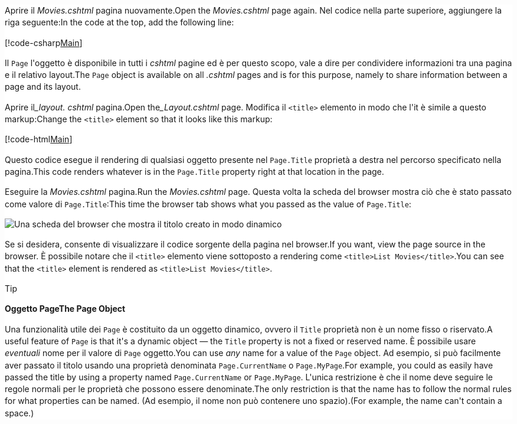 <span data-ttu-id="7d18c-207">Aprire il *Movies.cshtml* pagina nuovamente.</span><span class="sxs-lookup"><span data-stu-id="7d18c-207">Open the *Movies.cshtml* page again.</span></span> <span data-ttu-id="7d18c-208">Nel codice nella parte superiore, aggiungere la riga seguente:</span><span class="sxs-lookup"><span data-stu-id="7d18c-208">In the code at the top, add the following line:</span></span>

[!code-csharp[Main](layouts/samples/sample8.cs)]

<span data-ttu-id="7d18c-209">Il `Page` l'oggetto è disponibile in tutti i *cshtml* pagine ed è per questo scopo, vale a dire per condividere informazioni tra una pagina e il relativo layout.</span><span class="sxs-lookup"><span data-stu-id="7d18c-209">The `Page` object is available on all *.cshtml* pages and is for this purpose, namely to share information between a page and its layout.</span></span>

<span data-ttu-id="7d18c-210">Aprire il<em>\_layout. cshtml</em> pagina.</span><span class="sxs-lookup"><span data-stu-id="7d18c-210">Open the<em>\_Layout.cshtml</em> page.</span></span> <span data-ttu-id="7d18c-211">Modifica il `<title>` elemento in modo che l'it è simile a questo markup:</span><span class="sxs-lookup"><span data-stu-id="7d18c-211">Change the `<title>` element so that it looks like this markup:</span></span>

[!code-html[Main](layouts/samples/sample9.html)]

<span data-ttu-id="7d18c-212">Questo codice esegue il rendering di qualsiasi oggetto presente nel `Page.Title` proprietà a destra nel percorso specificato nella pagina.</span><span class="sxs-lookup"><span data-stu-id="7d18c-212">This code renders whatever is in the `Page.Title` property right at that location in the page.</span></span>

<span data-ttu-id="7d18c-213">Eseguire la *Movies.cshtml* pagina.</span><span class="sxs-lookup"><span data-stu-id="7d18c-213">Run the *Movies.cshtml* page.</span></span> <span data-ttu-id="7d18c-214">Questa volta la scheda del browser mostra ciò che è stato passato come valore di `Page.Title`:</span><span class="sxs-lookup"><span data-stu-id="7d18c-214">This time the browser tab shows what you passed as the value of `Page.Title`:</span></span>

![Una scheda del browser che mostra il titolo creato in modo dinamico](layouts/_static/image9.png)

<span data-ttu-id="7d18c-216">Se si desidera, consente di visualizzare il codice sorgente della pagina nel browser.</span><span class="sxs-lookup"><span data-stu-id="7d18c-216">If you want, view the page source in the browser.</span></span> <span data-ttu-id="7d18c-217">È possibile notare che il `<title>` elemento viene sottoposto a rendering come `<title>List Movies</title>`.</span><span class="sxs-lookup"><span data-stu-id="7d18c-217">You can see that the `<title>` element is rendered as `<title>List Movies</title>`.</span></span>

> [!TIP] 
> 
> <span data-ttu-id="7d18c-218">**Oggetto Page**</span><span class="sxs-lookup"><span data-stu-id="7d18c-218">**The Page Object**</span></span>
> 
> <span data-ttu-id="7d18c-219">Una funzionalità utile dei `Page` è costituito da un oggetto dinamico, ovvero il `Title` proprietà non è un nome fisso o riservato.</span><span class="sxs-lookup"><span data-stu-id="7d18c-219">A useful feature of `Page` is that it's a dynamic object — the `Title` property is not a fixed or reserved name.</span></span> <span data-ttu-id="7d18c-220">È possibile usare *eventuali* nome per il valore di `Page` oggetto.</span><span class="sxs-lookup"><span data-stu-id="7d18c-220">You can use *any* name for a value of the `Page` object.</span></span> <span data-ttu-id="7d18c-221">Ad esempio, si può facilmente aver passato il titolo usando una proprietà denominata `Page.CurrentName` o `Page.MyPage`.</span><span class="sxs-lookup"><span data-stu-id="7d18c-221">For example, you could as easily have passed the title by using a property named `Page.CurrentName` or `Page.MyPage`.</span></span> <span data-ttu-id="7d18c-222">L'unica restrizione è che il nome deve seguire le regole normali per le proprietà che possono essere denominate.</span><span class="sxs-lookup"><span data-stu-id="7d18c-222">The only restriction is that the name has to follow the normal rules for what properties can be named.</span></span> <span data-ttu-id="7d18c-223">(Ad esempio, il nome non può contenere uno spazio).</span><span class="sxs-lookup"><span data-stu-id="7d18c-223">(For example, the name can't contain a space.)</span></span>
> 